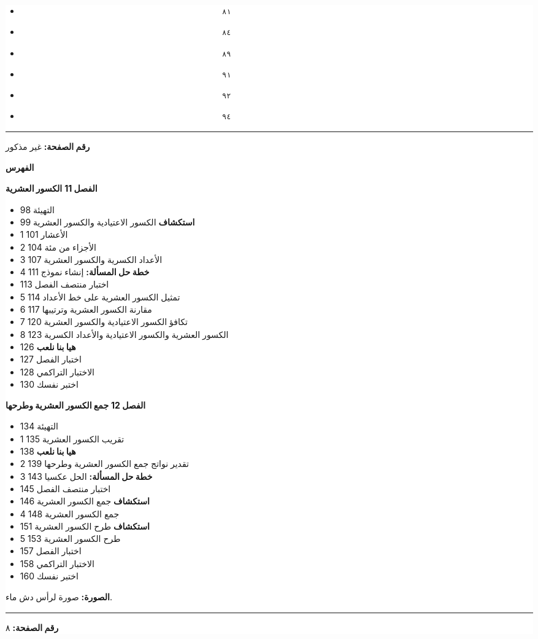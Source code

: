 *                                                   ٨١
*                                                   ٨٤
*                                                   ٨٩
*                                                   ٩١
*                                                   ٩٢
*                                                   ٩٤


---

**رقم الصفحة:** غير مذكور

**الفهرس**

**الفصل 11**
**الكسور العشرية**
*   التهيئة 98
*   **استكشاف** الكسور الاعتيادية والكسور العشرية 99
*   1 الأعشار 101
*   2 الأجزاء من مئة 104
*   3 الأعداد الكسرية والكسور العشرية 107
*   4 **خطة حل المسألة:** إنشاء نموذج 111
*   اختبار منتصف الفصل 113
*   5 تمثيل الكسور العشرية على خط الأعداد 114
*   6 مقارنة الكسور العشرية وترتيبها 117
*   7 تكافؤ الكسور الاعتيادية والكسور العشرية 120
*   8 الكسور العشرية والكسور الاعتيادية والأعداد الكسرية 123
*   **هيا بنا نلعب** 126
*   اختبار الفصل 127
*   الاختبار التراكمي 128
*   اختبر نفسك 130

**الفصل 12**
**جمع الكسور العشرية وطرحها**
*   التهيئة 134
*   1 تقريب الكسور العشرية 135
*   **هيا بنا نلعب** 138
*   2 تقدير نواتج جمع الكسور العشرية وطرحها 139
*   3 **خطة حل المسألة:** الحل عكسيا 143
*   اختبار منتصف الفصل 145
*   **استكشاف** جمع الكسور العشرية 146
*   4 جمع الكسور العشرية 148
*   **استكشاف** طرح الكسور العشرية 151
*   5 طرح الكسور العشرية 153
*   اختبار الفصل 157
*   الاختبار التراكمي 158
*   اختبر نفسك 160

**الصورة:**
صورة لرأس دش ماء.

---

**رقم الصفحة:** ٨
